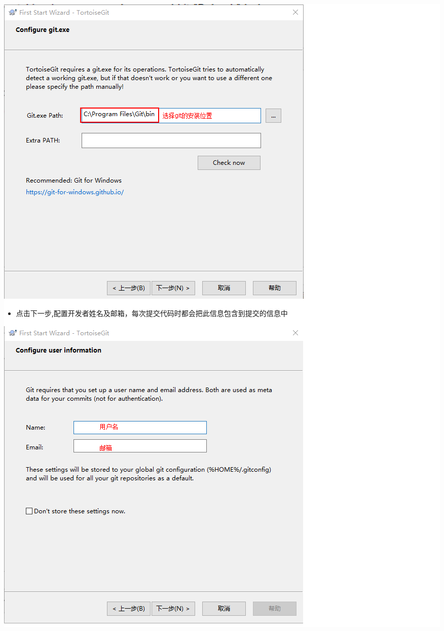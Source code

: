   ![1543310066779](./day01_git/1543310066779.png)


* 点击下一步,配置开发者姓名及邮箱，每次提交代码时都会把此信息包含到提交的信息中

![1543310181198](./day01_git/1543310181198.png)